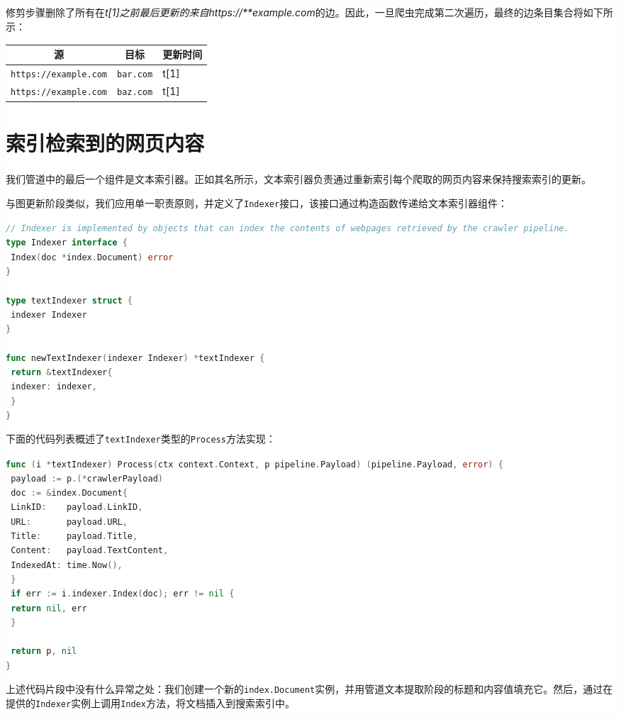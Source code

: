 修剪步骤删除了所有在*t[1]*之前最后更新的来自*https://**example.com*的边。因此，一旦爬虫完成第二次遍历，最终的边条目集合将如下所示：

| **源** | **目标** | **更新时间** |
| --- | --- | --- |
| `https://example.com` | `bar.com` | t[1] |
| `https://example.com` | `baz.com` | t[1] |

# 索引检索到的网页内容

我们管道中的最后一个组件是文本索引器。正如其名所示，文本索引器负责通过重新索引每个爬取的网页内容来保持搜索索引的更新。

与图更新阶段类似，我们应用单一职责原则，并定义了`Indexer`接口，该接口通过构造函数传递给文本索引器组件：

```go
// Indexer is implemented by objects that can index the contents of webpages retrieved by the crawler pipeline.
type Indexer interface {
 Index(doc *index.Document) error
}

type textIndexer struct {
 indexer Indexer
}

func newTextIndexer(indexer Indexer) *textIndexer {
 return &textIndexer{
 indexer: indexer,
 }
}
```

下面的代码列表概述了`textIndexer`类型的`Process`方法实现：

```go
func (i *textIndexer) Process(ctx context.Context, p pipeline.Payload) (pipeline.Payload, error) {
 payload := p.(*crawlerPayload)
 doc := &index.Document{
 LinkID:    payload.LinkID,
 URL:       payload.URL,
 Title:     payload.Title,
 Content:   payload.TextContent,
 IndexedAt: time.Now(),
 }
 if err := i.indexer.Index(doc); err != nil {
 return nil, err
 }

 return p, nil
}
```

上述代码片段中没有什么异常之处：我们创建一个新的`index.Document`实例，并用管道文本提取阶段的标题和内容值填充它。然后，通过在提供的`Indexer`实例上调用`Index`方法，将文档插入到搜索索引中。
